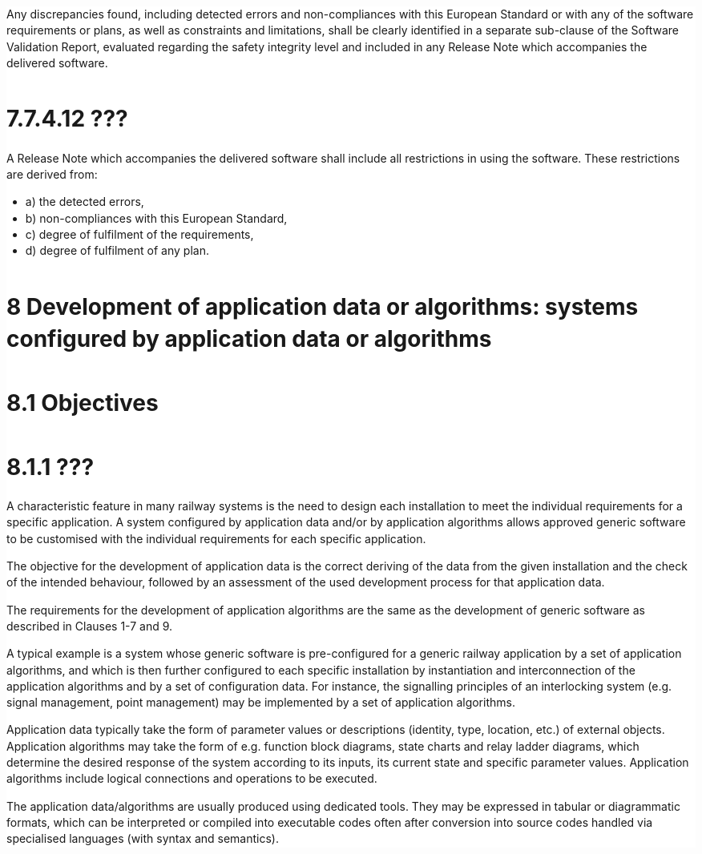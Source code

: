 Any discrepancies found, including detected errors and non-compliances with this European Standard or with any of the software requirements or plans, as well as constraints and limitations, shall be clearly identified in a separate sub-clause of the Software Validation Report, evaluated regarding the safety integrity level and included in any Release Note which accompanies the delivered software.

# 7.7.4.12 ???

A Release Note which accompanies the delivered software shall include all restrictions in using the software. These restrictions are derived from:

- a) the detected errors,
- b) non-compliances with this European Standard,
- c) degree of fulfilment of the requirements,
- d) degree of fulfilment of any plan.

# 8 Development of application data or algorithms: systems configured by application data or algorithms

# 8.1 Objectives

# 8.1.1 ???

A characteristic feature in many railway systems is the need to design each installation to meet the individual requirements for a specific application. A system configured by application data and/or by application algorithms allows approved generic software to be customised with the individual requirements for each specific application.

The objective for the development of application data is the correct deriving of the data from the given installation and the check of the intended behaviour, followed by an assessment of the used development process for that application data.

The requirements for the development of application algorithms are the same as the development of generic software as described in Clauses 1-7 and 9.

A typical example is a system whose generic software is pre-configured for a generic railway application by a set of application algorithms, and which is then further configured to each specific installation by instantiation and interconnection of the application algorithms and by a set of configuration data. For instance, the signalling principles of an interlocking system (e.g. signal management, point management) may be implemented by a set of application algorithms.

Application data typically take the form of parameter values or descriptions (identity, type, location, etc.) of external objects. Application algorithms may take the form of e.g. function block diagrams, state charts and relay ladder diagrams, which determine the desired response of the system according to its inputs, its current state and specific parameter values. Application algorithms include logical connections and operations to be executed.

The application data/algorithms are usually produced using dedicated tools. They may be expressed in tabular or diagrammatic formats, which can be interpreted or compiled into executable codes often after conversion into source codes handled via specialised languages (with syntax and semantics).
